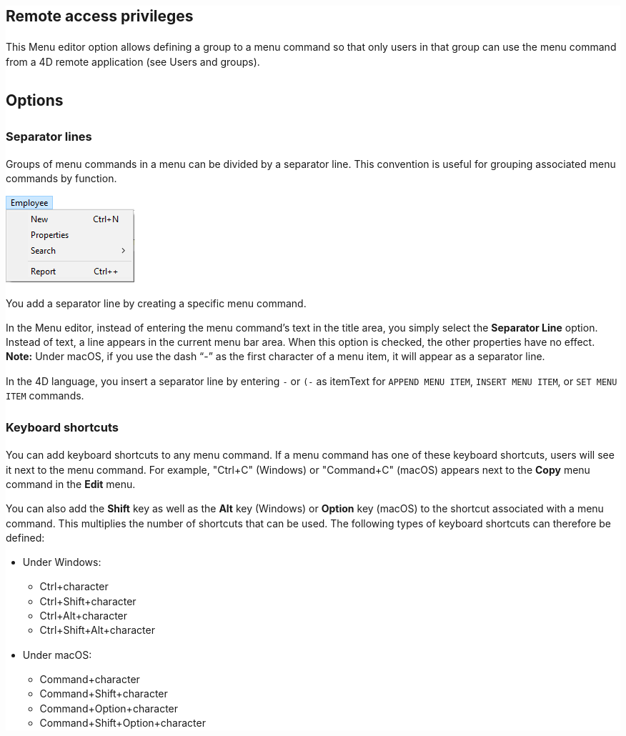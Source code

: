 
## Remote access privileges

This Menu editor option allows defining a group to a menu command so that only users in that group can use the menu command from a 4D remote application (see Users and groups).

## Options

### Separator lines

Groups of menu commands in a menu can be divided by a separator line. This convention is useful for grouping associated menu commands by function.

![](assets/en/Menus/separator.png)

You add a separator line by creating a specific menu command.

In the Menu editor, instead of entering the menu command’s text in the title area, you simply select the **Separator Line** option. Instead of text, a line appears in the current menu bar area. When this option is checked, the other properties have no effect. **Note:** Under macOS, if you use the dash “-” as the first character of a menu item, it will appear as a separator line.

In the 4D language, you insert a separator line by entering `-` or `(-` as itemText for `APPEND MENU ITEM`, `INSERT MENU ITEM`, or `SET MENU ITEM` commands.


### Keyboard shortcuts

You can add keyboard shortcuts to any menu command. If a menu command has one of these keyboard shortcuts, users will see it next to the menu command. For example, "Ctrl+C" (Windows) or "Command+C" (macOS) appears next to the **Copy** menu command in the **Edit** menu.

You can also add the **Shift** key as well as the **Alt** key (Windows) or **Option** key (macOS) to the shortcut associated with a menu command. This multiplies the number of shortcuts that can be used. The following types of keyboard shortcuts can therefore be defined:

- Under Windows:
    - Ctrl+character
    - Ctrl+Shift+character
    - Ctrl+Alt+character
    - Ctrl+Shift+Alt+character

- Under macOS:
    - Command+character
    - Command+Shift+character
    - Command+Option+character
    - Command+Shift+Option+character

